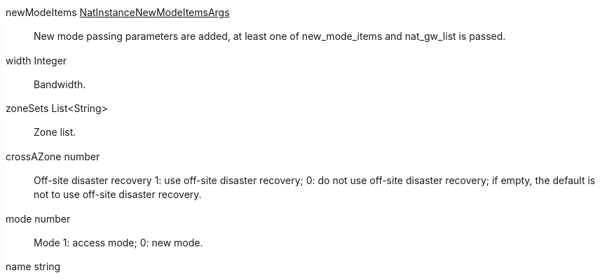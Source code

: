 <a data-swiftype-name="resource-property" data-swiftype-type="text" href="#state_newmodeitems_java" style="color: inherit; text-decoration: inherit;">new<wbr>Mode<wbr>Items</a>
</span>
        <span class="property-indicator"></span>
        <span class="property-type"><a href="#natinstancenewmodeitems">Nat<wbr>Instance<wbr>New<wbr>Mode<wbr>Items<wbr>Args</a></span>
    </dt>
    <dd><p>New mode passing parameters are added, at least one of new_mode_items and nat_gw_list is passed.</p>
</dd><dt class="property-optional"
            title="Optional">
        <span id="state_width_java">
<a data-swiftype-name="resource-property" data-swiftype-type="text" href="#state_width_java" style="color: inherit; text-decoration: inherit;">width</a>
</span>
        <span class="property-indicator"></span>
        <span class="property-type">Integer</span>
    </dt>
    <dd><p>Bandwidth.</p>
</dd><dt class="property-optional"
            title="Optional">
        <span id="state_zonesets_java">
<a data-swiftype-name="resource-property" data-swiftype-type="text" href="#state_zonesets_java" style="color: inherit; text-decoration: inherit;">zone<wbr>Sets</a>
</span>
        <span class="property-indicator"></span>
        <span class="property-type">List&lt;String&gt;</span>
    </dt>
    <dd><p>Zone list.</p>
</dd></dl>
</pulumi-choosable>
</div>

<div>
<pulumi-choosable type="language" values="javascript,typescript">
<dl class="resources-properties"><dt class="property-optional"
            title="Optional">
        <span id="state_crossazone_nodejs">
<a data-swiftype-name="resource-property" data-swiftype-type="text" href="#state_crossazone_nodejs" style="color: inherit; text-decoration: inherit;">cross<wbr>AZone</a>
</span>
        <span class="property-indicator"></span>
        <span class="property-type">number</span>
    </dt>
    <dd><p>Off-site disaster recovery 1: use off-site disaster recovery; 0: do not use off-site disaster recovery; if empty, the default is not to use off-site disaster recovery.</p>
</dd><dt class="property-optional"
            title="Optional">
        <span id="state_mode_nodejs">
<a data-swiftype-name="resource-property" data-swiftype-type="text" href="#state_mode_nodejs" style="color: inherit; text-decoration: inherit;">mode</a>
</span>
        <span class="property-indicator"></span>
        <span class="property-type">number</span>
    </dt>
    <dd><p>Mode 1: access mode; 0: new mode.</p>
</dd><dt class="property-optional"
            title="Optional">
        <span id="state_name_nodejs">
<a data-swiftype-name="resource-property" data-swiftype-type="text" href="#state_name_nodejs" style="color: inherit; text-decoration: inherit;">name</a>
</span>
        <span class="property-indicator"></span>
        <span class="property-type">string</span>